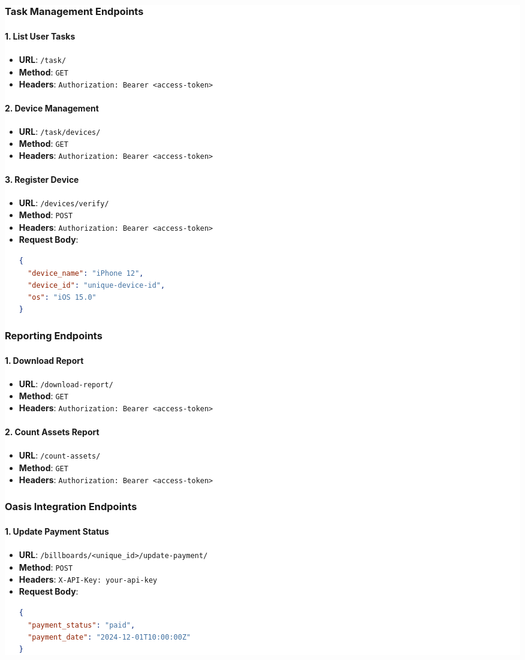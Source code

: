 ### Task Management Endpoints

#### 1. List User Tasks
- **URL**: `/task/`
- **Method**: `GET`
- **Headers**: `Authorization: Bearer <access-token>`

#### 2. Device Management
- **URL**: `/task/devices/`
- **Method**: `GET`
- **Headers**: `Authorization: Bearer <access-token>`

#### 3. Register Device
- **URL**: `/devices/verify/`
- **Method**: `POST`
- **Headers**: `Authorization: Bearer <access-token>`
- **Request Body**:
  ```json
  {
    "device_name": "iPhone 12",
    "device_id": "unique-device-id",
    "os": "iOS 15.0"
  }
  ```

### Reporting Endpoints

#### 1. Download Report
- **URL**: `/download-report/`
- **Method**: `GET`
- **Headers**: `Authorization: Bearer <access-token>`

#### 2. Count Assets Report
- **URL**: `/count-assets/`
- **Method**: `GET`
- **Headers**: `Authorization: Bearer <access-token>`

### Oasis Integration Endpoints

#### 1. Update Payment Status
- **URL**: `/billboards/<unique_id>/update-payment/`
- **Method**: `POST`
- **Headers**: `X-API-Key: your-api-key`
- **Request Body**:
  ```json
  {
    "payment_status": "paid",
    "payment_date": "2024-12-01T10:00:00Z"
  }
  ```
